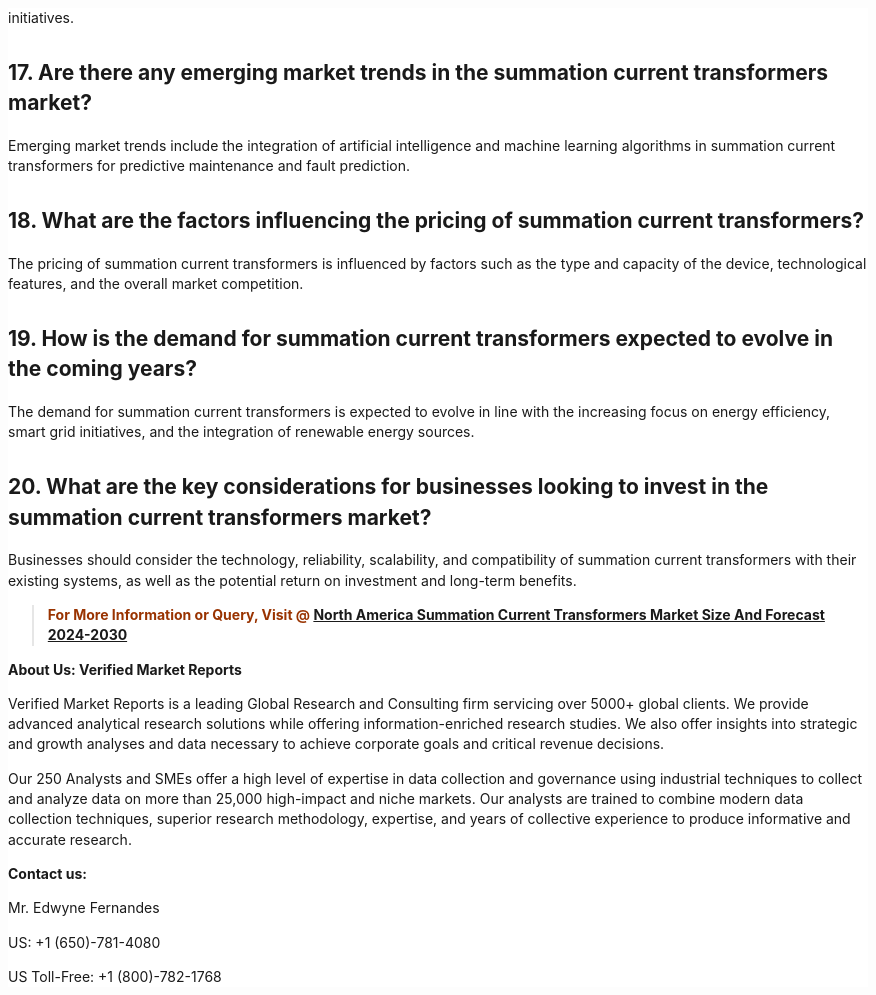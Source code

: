 initiatives.</p> <h2>17. Are there any emerging market trends in the summation current transformers market?</div><div></h2> <p>Emerging market trends include the integration of artificial intelligence and machine learning algorithms in summation current transformers for predictive maintenance and fault prediction.</p> <h2>18. What are the factors influencing the pricing of summation current transformers?</div><div></h2> <p>The pricing of summation current transformers is influenced by factors such as the type and capacity of the device, technological features, and the overall market competition.</p> <h2>19. How is the demand for summation current transformers expected to evolve in the coming years?</div><div></h2> <p>The demand for summation current transformers is expected to evolve in line with the increasing focus on energy efficiency, smart grid initiatives, and the integration of renewable energy sources.</p> <h2>20. What are the key considerations for businesses looking to invest in the summation current transformers market?</div><div></h2> <p>Businesses should consider the technology, reliability, scalability, and compatibility of summation current transformers with their existing systems, as well as the potential return on investment and long-term benefits.</p> </body></html></p><blockquote><p><span style="color: #993300;"><strong>For More Information or Query, Visit @ <a href="https://www.verifiedmarketreports.com/product/summation-current-transformers-market/">North America Summation Current Transformers Market Size And Forecast 2024-2030</a></strong></span></p></blockquote><p><strong>About Us: Verified Market Reports</strong></p><p>Verified Market Reports is a leading Global Research and Consulting firm servicing over 5000+ global clients. We provide advanced analytical research solutions while offering information-enriched research studies. We also offer insights into strategic and growth analyses and data necessary to achieve corporate goals and critical revenue decisions.</p><p>Our 250 Analysts and SMEs offer a high level of expertise in data collection and governance using industrial techniques to collect and analyze data on more than 25,000 high-impact and niche markets. Our analysts are trained to combine modern data collection techniques, superior research methodology, expertise, and years of collective experience to produce informative and accurate research.</p><p><strong>Contact us:</strong></p><p>Mr. Edwyne Fernandes</p><p>US: +1 (650)-781-4080</p><p>US Toll-Free: +1 (800)-782-1768</p>
